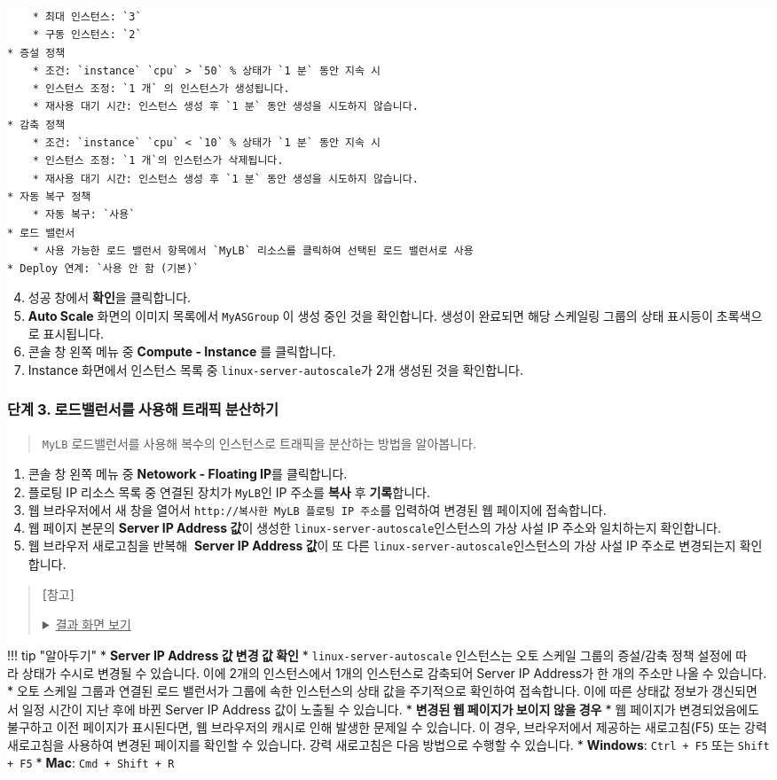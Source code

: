         * 최대 인스턴스: `3`
        * 구동 인스턴스: `2`
    * 증설 정책
        * 조건: `instance` `cpu` > `50` % 상태가 `1 분` 동안 지속 시
        * 인스턴스 조정: `1 개` 의 인스턴스가 생성됩니다.
        * 재사용 대기 시간: 인스턴스 생성 후 `1 분` 동안 생성을 시도하지 않습니다.
    * 감축 정책
        * 조건: `instance` `cpu` < `10` % 상태가 `1 분` 동안 지속 시
        * 인스턴스 조정: `1 개`의 인스턴스가 삭제됩니다.
        * 재사용 대기 시간: 인스턴스 생성 후 `1 분` 동안 생성을 시도하지 않습니다.
    * 자동 복구 정책
        * 자동 복구: `사용`
    * 로드 밸런서
        * 사용 가능한 로드 밸런서 항목에서 `MyLB` 리소스를 클릭하여 선택된 로드 밸런서로 사용
    * Deploy 연계: `사용 안 함 (기본)`

4. 성공 창에서 **확인**을 클릭합니다.
5. **Auto Scale** 화면의 이미지 목록에서 `MyASGroup` 이 생성 중인 것을 확인합니다. 생성이 완료되면 해당 스케일링 그룹의 상태 표시등이 초록색으로 표시됩니다.
6. 콘솔 창 왼쪽 메뉴 중 **Compute - Instance** 를 클릭합니다.
7. Instance 화면에서 인스턴스 목록 중 `linux-server-autoscale`가 2개 생성된 것을 확인합니다.

### 단계 3. 로드밸런서를 사용해 트래픽 분산하기

> `MyLB` 로드밸런서를 사용해 복수의 인스턴스로 트래픽을 분산하는 방법을 알아봅니다.

1. 콘솔 창 왼쪽 메뉴 중 **Netowork - Floating IP**를 클릭합니다.
2. 플로팅 IP 리소스 목록 중 연결된 장치가 `MyLB`인 IP 주소를 **복사** 후 **기록**합니다.
3. 웹 브라우저에서 새 창을 열어서 `http://복사한 MyLB 플로팅 IP 주소`를 입력하여 변경된 웹 페이지에 접속합니다.
4. 웹 페이지 본문의 **Server IP Address 값**이 생성한 `linux-server-autoscale`인스턴스의 가상 사설 IP 주소와 일치하는지 확인합니다.
5. 웹 브라우저 새로고침을 반복해  **Server IP Address 값**이 또 다른 `linux-server-autoscale`인스턴스의 가상 사설 IP 주소로 변경되는지 확인합니다.

> [참고]
> <details markdown="1">
> <summary><u>결과 화면 보기</u></summary>
>
> <p>
> **결과 화면 1**
> <img src="https://kr1-api-object-storage.nhncloudservice.com/v1/AUTH_2acdfabf4efe4efc8a04c00b348110c9/cdn_origin/prod_cloud_quickstarts/content_image/%EC%84%B1%EB%8A%A5%EC%B5%9C%EC%A0%81%ED%99%94_%EB%8B%A8%EA%B3%843-1.png">
> </p>
> <p>
> **결과 화면2**
> <img src="https://kr1-api-object-storage.nhncloudservice.com/v1/AUTH_2acdfabf4efe4efc8a04c00b348110c9/cdn_origin/prod_cloud_quickstarts/content_image/%EC%84%B1%EB%8A%A5%EC%B5%9C%EC%A0%81%ED%99%94_%EB%8B%A8%EA%B3%843-2.png">
> </p>

!!! tip "알아두기"
    * **Server IP Address 값 변경 값 확인**
        * `linux-server-autoscale` 인스턴스는 오토 스케일 그룹의 증설/감축 정책 설정에 따라 상태가 수시로 변경될 수 있습니다. 이에 2개의 인스턴스에서 1개의 인스턴스로 감축되어 Server IP Address가 한 개의 주소만 나올 수 있습니다.
        * 오토 스케일 그룹과 연결된 로드 밸런서가 그룹에 속한 인스턴스의 상태 값을 주기적으로 확인하여 접속합니다. 이에 따른 상태값 정보가 갱신되면서 일정 시간이 지난 후에 바뀐 Server IP Address 값이 노출될 수 있습니다.
    * **변경된 웹 페이지가 보이지 않을 경우**
        * 웹 페이지가 변경되었음에도 불구하고 이전 페이지가 표시된다면, 웹 브라우저의 캐시로 인해 발생한 문제일 수 있습니다. 이 경우, 브라우저에서 제공하는 새로고침(F5) 또는 강력 새로고침을 사용하여 변경된 페이지를 확인할 수 있습니다. 강력 새로고침은 다음 방법으로 수행할 수 있습니다.
            * **Windows**: `Ctrl + F5` 또는 `Shift + F5`
            * **Mac**: `Cmd + Shift + R`
